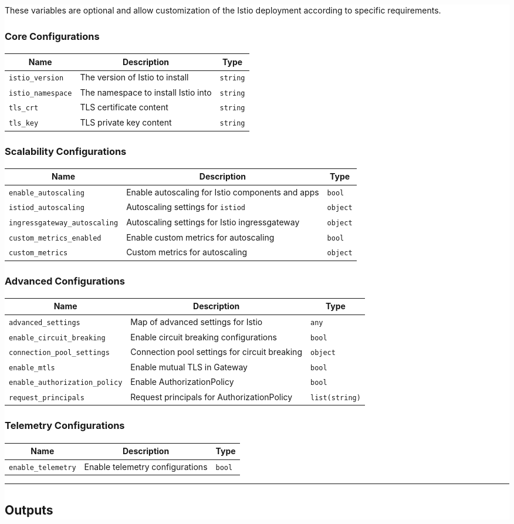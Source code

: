 These variables are optional and allow customization of the Istio deployment according to specific requirements.

### Core Configurations

| **Name**          | **Description**                       | **Type**  |
|-------------------|---------------------------------------|-----------|
| `istio_version`   | The version of Istio to install       | `string`  |
| `istio_namespace` | The namespace to install Istio into   | `string`  |
| `tls_crt`         | TLS certificate content               | `string`  |
| `tls_key`         | TLS private key content               | `string`  |

### Scalability Configurations

| **Name**                    | **Description**                                   | **Type**    |
|-----------------------------|---------------------------------------------------|-------------|
| `enable_autoscaling`        | Enable autoscaling for Istio components and apps   | `bool`      |
| `istiod_autoscaling`        | Autoscaling settings for `istiod`                  | `object`    |
| `ingressgateway_autoscaling`| Autoscaling settings for Istio ingressgateway      | `object`    |
| `custom_metrics_enabled`    | Enable custom metrics for autoscaling              | `bool`      |
| `custom_metrics`            | Custom metrics for autoscaling                     | `object`    |

### Advanced Configurations

| **Name**                     | **Description**                                      | **Type**       |
|------------------------------|------------------------------------------------------|----------------|
| `advanced_settings`          | Map of advanced settings for Istio                    | `any`          |
| `enable_circuit_breaking`    | Enable circuit breaking configurations               | `bool`         |
| `connection_pool_settings`   | Connection pool settings for circuit breaking        | `object`       |
| `enable_mtls`                | Enable mutual TLS in Gateway                         | `bool`         |
| `enable_authorization_policy`| Enable AuthorizationPolicy                           | `bool`         |
| `request_principals`         | Request principals for AuthorizationPolicy            | `list(string)` |

### Telemetry Configurations

| **Name**          | **Description**                  | **Type**  |
|-------------------|----------------------------------|-----------|
| `enable_telemetry`| Enable telemetry configurations  | `bool`    |

---

## Outputs
